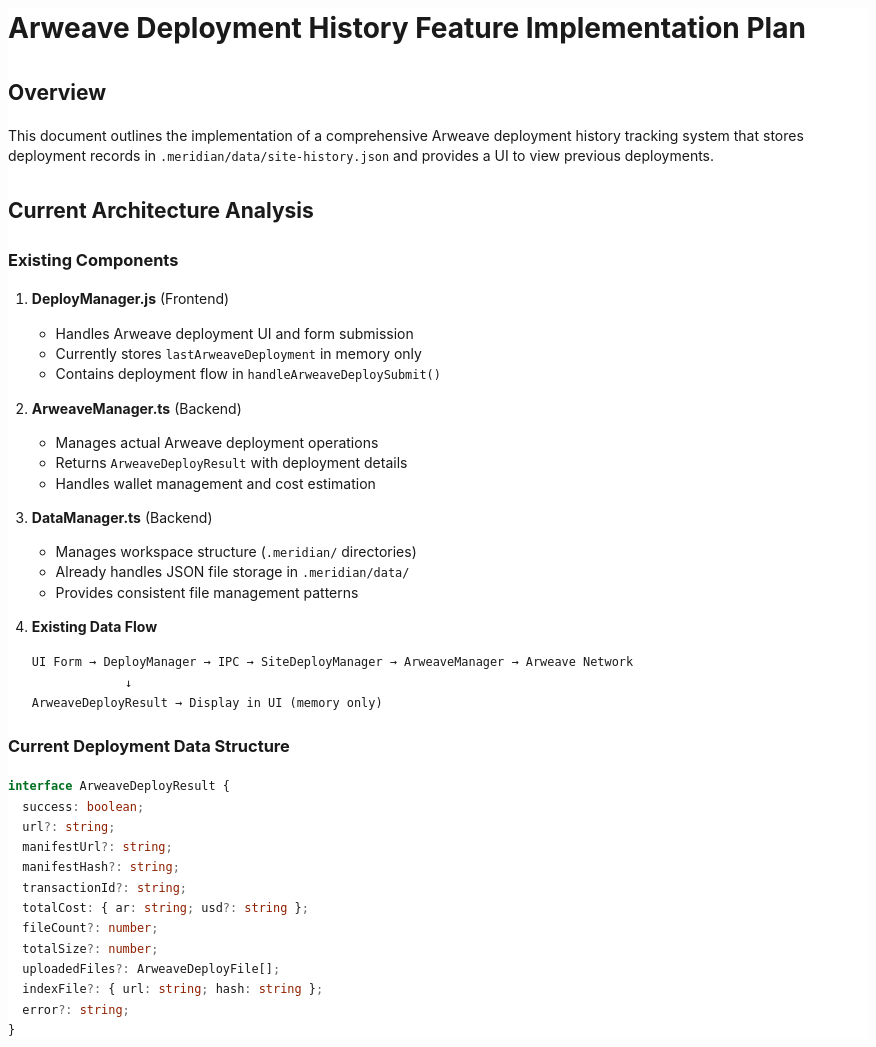 # Arweave Deployment History Feature Implementation Plan

## Overview

This document outlines the implementation of a comprehensive Arweave deployment history tracking system that stores deployment records in `.meridian/data/site-history.json` and provides a UI to view previous deployments.

## Current Architecture Analysis

### Existing Components

1. **DeployManager.js** (Frontend)
   - Handles Arweave deployment UI and form submission
   - Currently stores `lastArweaveDeployment` in memory only
   - Contains deployment flow in `handleArweaveDeploySubmit()`

2. **ArweaveManager.ts** (Backend)
   - Manages actual Arweave deployment operations
   - Returns `ArweaveDeployResult` with deployment details
   - Handles wallet management and cost estimation

3. **DataManager.ts** (Backend)
   - Manages workspace structure (`.meridian/` directories)
   - Already handles JSON file storage in `.meridian/data/`
   - Provides consistent file management patterns

4. **Existing Data Flow**
   ```
   UI Form → DeployManager → IPC → SiteDeployManager → ArweaveManager → Arweave Network
                ↓
   ArweaveDeployResult → Display in UI (memory only)
   ```

### Current Deployment Data Structure

```typescript
interface ArweaveDeployResult {
  success: boolean;
  url?: string;
  manifestUrl?: string;
  manifestHash?: string;
  transactionId?: string;
  totalCost: { ar: string; usd?: string };
  fileCount?: number;
  totalSize?: number;
  uploadedFiles?: ArweaveDeployFile[];
  indexFile?: { url: string; hash: string };
  error?: string;
}
```

